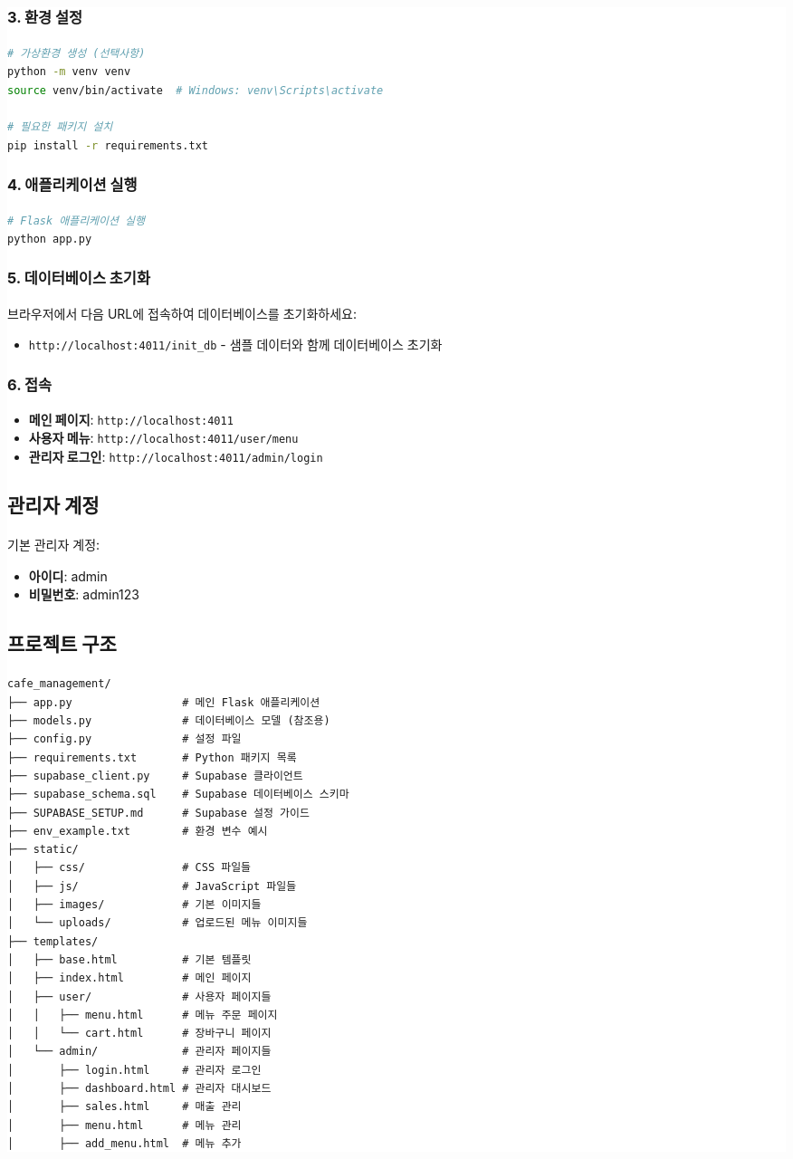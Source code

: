 ### 3. 환경 설정

```bash
# 가상환경 생성 (선택사항)
python -m venv venv
source venv/bin/activate  # Windows: venv\Scripts\activate

# 필요한 패키지 설치
pip install -r requirements.txt
```

### 4. 애플리케이션 실행

```bash
# Flask 애플리케이션 실행
python app.py
```

### 5. 데이터베이스 초기화

브라우저에서 다음 URL에 접속하여 데이터베이스를 초기화하세요:
- `http://localhost:4011/init_db` - 샘플 데이터와 함께 데이터베이스 초기화

### 6. 접속

- **메인 페이지**: `http://localhost:4011`
- **사용자 메뉴**: `http://localhost:4011/user/menu`
- **관리자 로그인**: `http://localhost:4011/admin/login`

## 관리자 계정

기본 관리자 계정:
- **아이디**: admin
- **비밀번호**: admin123

## 프로젝트 구조

```
cafe_management/
├── app.py                 # 메인 Flask 애플리케이션
├── models.py              # 데이터베이스 모델 (참조용)
├── config.py              # 설정 파일
├── requirements.txt       # Python 패키지 목록
├── supabase_client.py     # Supabase 클라이언트
├── supabase_schema.sql    # Supabase 데이터베이스 스키마
├── SUPABASE_SETUP.md      # Supabase 설정 가이드
├── env_example.txt        # 환경 변수 예시
├── static/
│   ├── css/               # CSS 파일들
│   ├── js/                # JavaScript 파일들
│   ├── images/            # 기본 이미지들
│   └── uploads/           # 업로드된 메뉴 이미지들
├── templates/
│   ├── base.html          # 기본 템플릿
│   ├── index.html         # 메인 페이지
│   ├── user/              # 사용자 페이지들
│   │   ├── menu.html      # 메뉴 주문 페이지
│   │   └── cart.html      # 장바구니 페이지
│   └── admin/             # 관리자 페이지들
│       ├── login.html     # 관리자 로그인
│       ├── dashboard.html # 관리자 대시보드
│       ├── sales.html     # 매출 관리
│       ├── menu.html      # 메뉴 관리
│       ├── add_menu.html  # 메뉴 추가
```